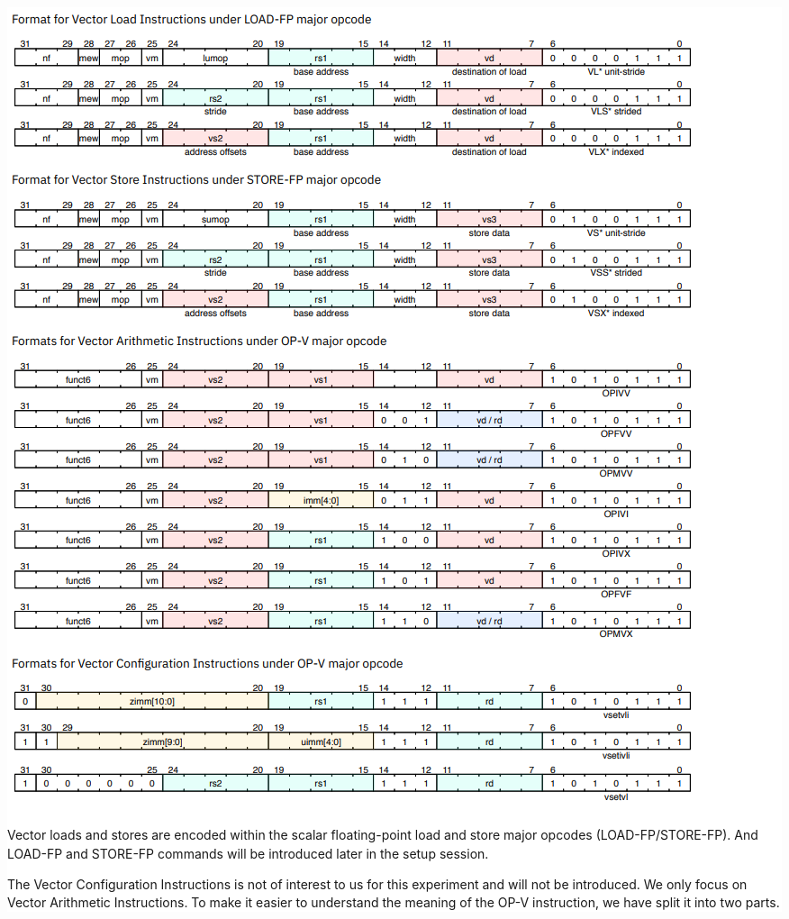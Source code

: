 ![1669794534081](doc/image/1669794534081.png)

Vector loads and stores are encoded within the scalar floating-point load and store major opcodes (LOAD-FP/STORE-FP). And LOAD-FP and STORE-FP commands will be introduced later in the setup session.

The Vector Configuration Instructions is not of interest to us for this experiment and will not be introduced. We only focus on Vector Arithmetic Instructions. To make it easier to understand the meaning of the OP-V instruction, we have split it into two parts.
